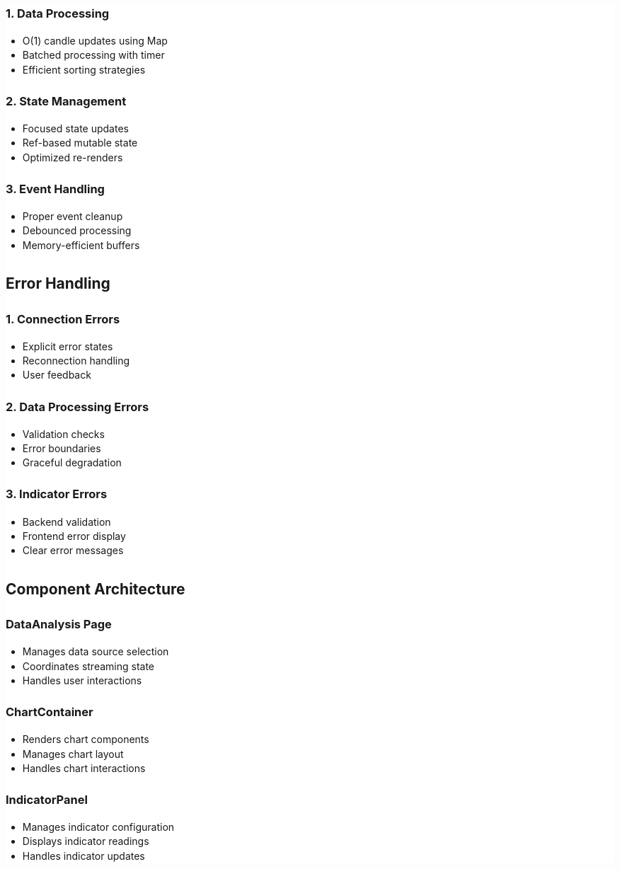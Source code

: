 ### 1. Data Processing
- O(1) candle updates using Map
- Batched processing with timer
- Efficient sorting strategies

### 2. State Management
- Focused state updates
- Ref-based mutable state
- Optimized re-renders

### 3. Event Handling
- Proper event cleanup
- Debounced processing
- Memory-efficient buffers

## Error Handling

### 1. Connection Errors
- Explicit error states
- Reconnection handling
- User feedback

### 2. Data Processing Errors
- Validation checks
- Error boundaries
- Graceful degradation

### 3. Indicator Errors
- Backend validation
- Frontend error display
- Clear error messages

## Component Architecture

### DataAnalysis Page
- Manages data source selection
- Coordinates streaming state
- Handles user interactions

### ChartContainer
- Renders chart components
- Manages chart layout
- Handles chart interactions

### IndicatorPanel
- Manages indicator configuration
- Displays indicator readings
- Handles indicator updates
